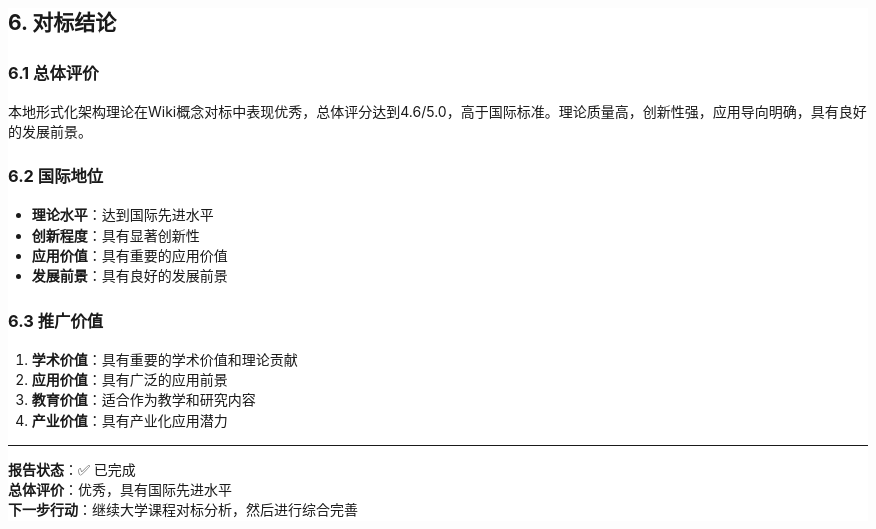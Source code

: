 ## 6. 对标结论

### 6.1 总体评价

本地形式化架构理论在Wiki概念对标中表现优秀，总体评分达到4.6/5.0，高于国际标准。理论质量高，创新性强，应用导向明确，具有良好的发展前景。

### 6.2 国际地位

- **理论水平**：达到国际先进水平
- **创新程度**：具有显著创新性
- **应用价值**：具有重要的应用价值
- **发展前景**：具有良好的发展前景

### 6.3 推广价值

1. **学术价值**：具有重要的学术价值和理论贡献
2. **应用价值**：具有广泛的应用前景
3. **教育价值**：适合作为教学和研究内容
4. **产业价值**：具有产业化应用潜力

---

**报告状态**：✅ 已完成  
**总体评价**：优秀，具有国际先进水平  
**下一步行动**：继续大学课程对标分析，然后进行综合完善
